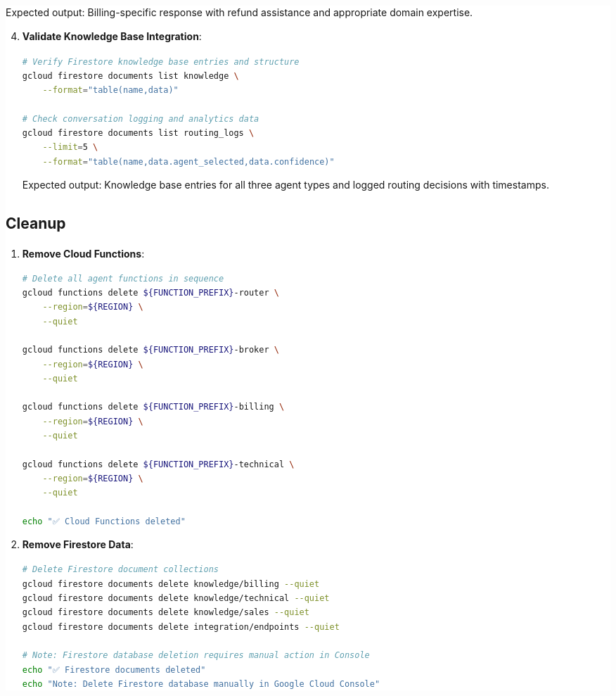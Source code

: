    Expected output: Billing-specific response with refund assistance and appropriate domain expertise.

4. **Validate Knowledge Base Integration**:

   ```bash
   # Verify Firestore knowledge base entries and structure
   gcloud firestore documents list knowledge \
       --format="table(name,data)"
   
   # Check conversation logging and analytics data
   gcloud firestore documents list routing_logs \
       --limit=5 \
       --format="table(name,data.agent_selected,data.confidence)"
   ```

   Expected output: Knowledge base entries for all three agent types and logged routing decisions with timestamps.

## Cleanup

1. **Remove Cloud Functions**:

   ```bash
   # Delete all agent functions in sequence
   gcloud functions delete ${FUNCTION_PREFIX}-router \
       --region=${REGION} \
       --quiet
   
   gcloud functions delete ${FUNCTION_PREFIX}-broker \
       --region=${REGION} \
       --quiet
   
   gcloud functions delete ${FUNCTION_PREFIX}-billing \
       --region=${REGION} \
       --quiet
   
   gcloud functions delete ${FUNCTION_PREFIX}-technical \
       --region=${REGION} \
       --quiet
   
   echo "✅ Cloud Functions deleted"
   ```

2. **Remove Firestore Data**:

   ```bash
   # Delete Firestore document collections
   gcloud firestore documents delete knowledge/billing --quiet
   gcloud firestore documents delete knowledge/technical --quiet
   gcloud firestore documents delete knowledge/sales --quiet
   gcloud firestore documents delete integration/endpoints --quiet
   
   # Note: Firestore database deletion requires manual action in Console
   echo "✅ Firestore documents deleted"
   echo "Note: Delete Firestore database manually in Google Cloud Console"
   ```
